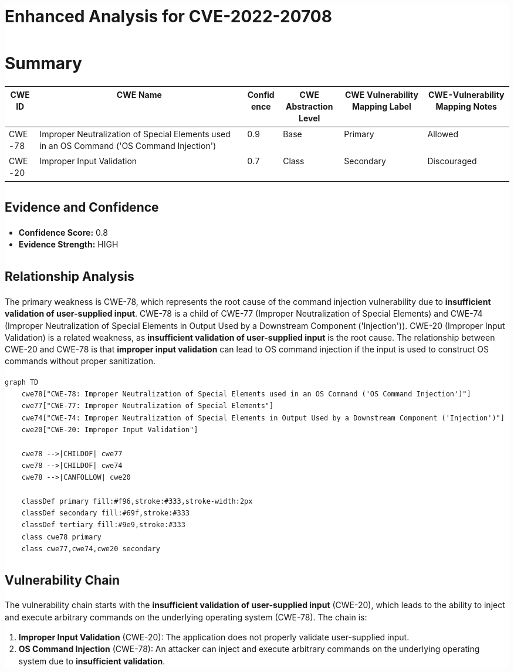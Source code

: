 # Enhanced Analysis for CVE-2022-20708

# Summary
| CWE ID    | CWE Name                                                                                   | Confidence | CWE Abstraction Level | CWE Vulnerability Mapping Label | CWE-Vulnerability Mapping Notes |
| --------- | ------------------------------------------------------------------------------------------ | ---------- | ----------------------- | ------------------------------- | ------------------------------- |
| CWE-78    | Improper Neutralization of Special Elements used in an OS Command ('OS Command Injection') | 0.9        | Base                    | Primary                         | Allowed                         |
| CWE-20    | Improper Input Validation                                                                  | 0.7        | Class                   | Secondary                       | Discouraged                     |

## Evidence and Confidence

*   **Confidence Score:** 0.8
*   **Evidence Strength:** HIGH

## Relationship Analysis
The primary weakness is CWE-78, which represents the root cause of the command injection vulnerability due to **insufficient validation of user-supplied input**. CWE-78 is a child of CWE-77 (Improper Neutralization of Special Elements) and CWE-74 (Improper Neutralization of Special Elements in Output Used by a Downstream Component ('Injection')). CWE-20 (Improper Input Validation) is a related weakness, as **insufficient validation of user-supplied input** is the root cause. The relationship between CWE-20 and CWE-78 is that **improper input validation** can lead to OS command injection if the input is used to construct OS commands without proper sanitization.

```mermaid
graph TD
    cwe78["CWE-78: Improper Neutralization of Special Elements used in an OS Command ('OS Command Injection')"]
    cwe77["CWE-77: Improper Neutralization of Special Elements"]
    cwe74["CWE-74: Improper Neutralization of Special Elements in Output Used by a Downstream Component ('Injection')"]
    cwe20["CWE-20: Improper Input Validation"]
    
    cwe78 -->|CHILDOF| cwe77
    cwe78 -->|CHILDOF| cwe74
    cwe78 -->|CANFOLLOW| cwe20
    
    classDef primary fill:#f96,stroke:#333,stroke-width:2px
    classDef secondary fill:#69f,stroke:#333
    classDef tertiary fill:#9e9,stroke:#333
    class cwe78 primary
    class cwe77,cwe74,cwe20 secondary
```

## Vulnerability Chain
The vulnerability chain starts with the **insufficient validation of user-supplied input** (CWE-20), which leads to the ability to inject and execute arbitrary commands on the underlying operating system (CWE-78). The chain is:
1.  **Improper Input Validation** (CWE-20): The application does not properly validate user-supplied input.
2.  **OS Command Injection** (CWE-78): An attacker can inject and execute arbitrary commands on the underlying operating system due to **insufficient validation**.
